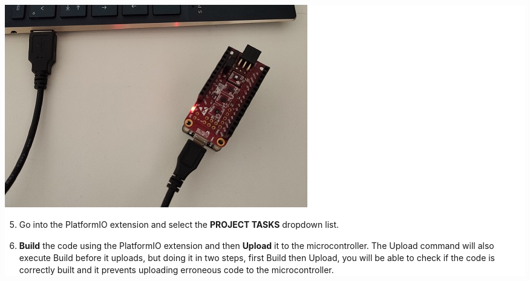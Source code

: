 ![FeatherWingMinSet](assets/FeatherWing_connect.jpg)

5. Go into the PlatformIO extension and select the **PROJECT TASKS** dropdown list.

6. **Build** the code using the PlatformIO extension and then **Upload** it to the microcontroller. The Upload command will also execute Build before it uploads, but doing it in two steps, first Build then Upload, you will be able to check if the code is correctly built and it prevents uploading erroneous code to the microcontroller.
